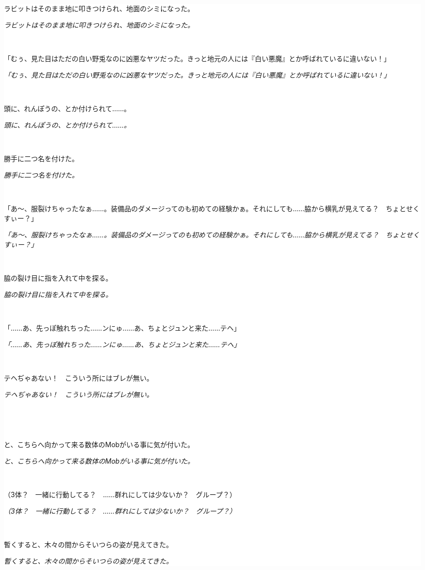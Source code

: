 ラビットはそのまま地に叩きつけられ、地面のシミになった。

*ラビットはそのまま地に叩きつけられ、地面のシミになった。*

&nbsp;

「むぅ、見た目はただの白い野兎なのに凶悪なヤツだった。きっと地元の人には『白い悪魔』とか呼ばれているに違いない！」

*「むぅ、見た目はただの白い野兎なのに凶悪なヤツだった。きっと地元の人には『白い悪魔』とか呼ばれているに違いない！」*

&nbsp;

頭に、れんぽうの、とか付けられて……。

*頭に、れんぽうの、とか付けられて……。*

&nbsp;

勝手に二つ名を付けた。

*勝手に二つ名を付けた。*

&nbsp;

「あ～、服裂けちゃったなぁ……。装備品のダメージってのも初めての経験かぁ。それにしても……脇から横乳が見えてる？　ちょとせくすぃー？」

*「あ～、服裂けちゃったなぁ……。装備品のダメージってのも初めての経験かぁ。それにしても……脇から横乳が見えてる？　ちょとせくすぃー？」*

&nbsp;

脇の裂け目に指を入れて中を探る。

*脇の裂け目に指を入れて中を探る。*

&nbsp;

「……あ、先っぽ触れちった……ンにゅ……あ、ちょとジュンと来た……テヘ」

*「……あ、先っぽ触れちった……ンにゅ……あ、ちょとジュンと来た……テヘ」*

&nbsp;

テヘぢゃあない！　こういう所にはブレが無い。

*テヘぢゃあない！　こういう所にはブレが無い。*

&nbsp;

&nbsp;

と、こちらへ向かって来る数体のMobがいる事に気が付いた。

*と、こちらへ向かって来る数体のMobがいる事に気が付いた。*

&nbsp;

（3体？　一緒に行動してる？　……群れにしては少ないか？　グループ？）

*（3体？　一緒に行動してる？　……群れにしては少ないか？　グループ？）*

&nbsp;

暫くすると、木々の間からそいつらの姿が見えてきた。

*暫くすると、木々の間からそいつらの姿が見えてきた。*
